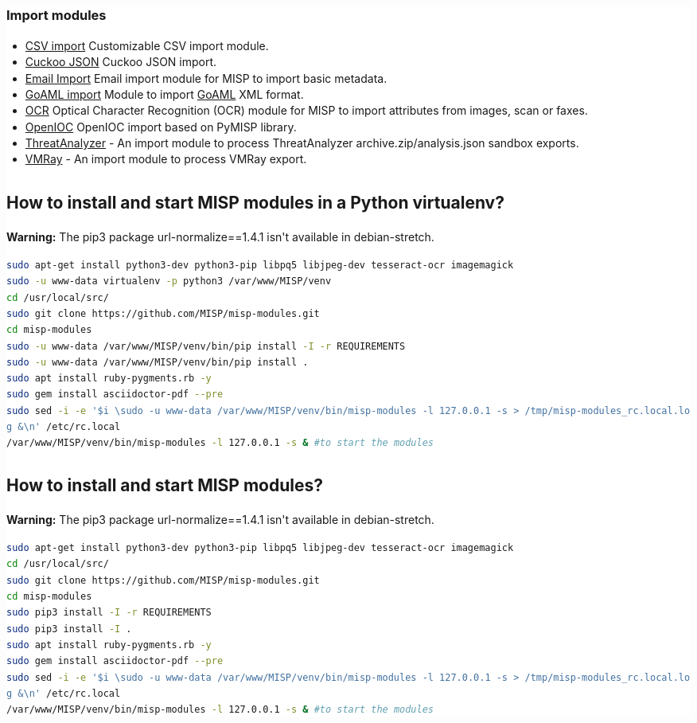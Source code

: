 
### Import modules

* [CSV import](misp_modules/modules/import_mod/csvimport.py) Customizable CSV import module.
* [Cuckoo JSON](misp_modules/modules/import_mod/cuckooimport.py) Cuckoo JSON import.
* [Email Import](misp_modules/modules/import_mod/email_import.py) Email import module for MISP to import basic metadata.
* [GoAML import](misp_modules/modules/import_mod/) Module to import [GoAML](http://goaml.unodc.org/goaml/en/index.html) XML format.
* [OCR](misp_modules/modules/import_mod/ocr.py) Optical Character Recognition (OCR) module for MISP to import attributes from images, scan or faxes.
* [OpenIOC](misp_modules/modules/import_mod/openiocimport.py) OpenIOC import based on PyMISP library.
* [ThreatAnalyzer](misp_modules/modules/import_mod/threatanalyzer_import.py) - An import module to process ThreatAnalyzer archive.zip/analysis.json sandbox exports.
* [VMRay](misp_modules/modules/import_mod/vmray_import.py) - An import module to process VMRay export.

## How to install and start MISP modules in a Python virtualenv?

**Warning:** 
The pip3 package url-normalize==1.4.1 isn't available in debian-stretch.

~~~~bash
sudo apt-get install python3-dev python3-pip libpq5 libjpeg-dev tesseract-ocr imagemagick
sudo -u www-data virtualenv -p python3 /var/www/MISP/venv
cd /usr/local/src/
sudo git clone https://github.com/MISP/misp-modules.git
cd misp-modules
sudo -u www-data /var/www/MISP/venv/bin/pip install -I -r REQUIREMENTS
sudo -u www-data /var/www/MISP/venv/bin/pip install .
sudo apt install ruby-pygments.rb -y
sudo gem install asciidoctor-pdf --pre
sudo sed -i -e '$i \sudo -u www-data /var/www/MISP/venv/bin/misp-modules -l 127.0.0.1 -s > /tmp/misp-modules_rc.local.log &\n' /etc/rc.local
/var/www/MISP/venv/bin/misp-modules -l 127.0.0.1 -s & #to start the modules
~~~~

## How to install and start MISP modules?

**Warning:** 
The pip3 package url-normalize==1.4.1 isn't available in debian-stretch.


~~~~bash
sudo apt-get install python3-dev python3-pip libpq5 libjpeg-dev tesseract-ocr imagemagick
cd /usr/local/src/
sudo git clone https://github.com/MISP/misp-modules.git
cd misp-modules
sudo pip3 install -I -r REQUIREMENTS
sudo pip3 install -I .
sudo apt install ruby-pygments.rb -y
sudo gem install asciidoctor-pdf --pre
sudo sed -i -e '$i \sudo -u www-data /var/www/MISP/venv/bin/misp-modules -l 127.0.0.1 -s > /tmp/misp-modules_rc.local.log &\n' /etc/rc.local
/var/www/MISP/venv/bin/misp-modules -l 127.0.0.1 -s & #to start the modules
~~~~
